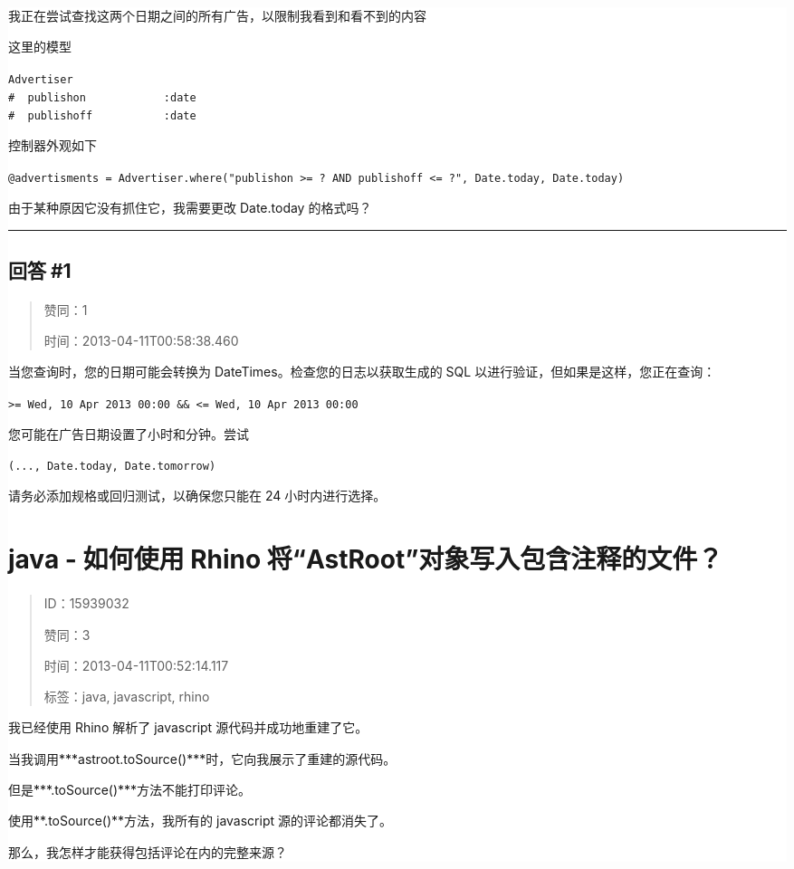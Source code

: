 我正在尝试查找这两个日期之间的所有广告，以限制我看到和看不到的内容

这里的模型

```
Advertiser
#  publishon            :date
#  publishoff           :date 
```

控制器外观如下

```
@advertisments = Advertiser.where("publishon >= ? AND publishoff <= ?", Date.today, Date.today) 
```

由于某种原因它没有抓住它，我需要更改 Date.today 的格式吗？

* * *

## 回答 #1

> 赞同：1
> 
> 时间：2013-04-11T00:58:38.460

当您查询时，您的日期可能会转换为 DateTimes。检查您的日志以获取生成的 SQL 以进行验证，但如果是这样，您正在查询：

```
>= Wed, 10 Apr 2013 00:00 && <= Wed, 10 Apr 2013 00:00 
```

您可能在广告日期设置了小时和分钟。尝试

```
(..., Date.today, Date.tomorrow) 
```

请务必添加规格或回归测试，以确保您只能在 24 小时内进行选择。

# java - 如何使用 Rhino 将“AstRoot”对象写入包含注释的文件？

> ID：15939032
> 
> 赞同：3
> 
> 时间：2013-04-11T00:52:14.117
> 
> 标签：java, javascript, rhino

我已经使用 Rhino 解析了 javascript 源代码并成功地重建了它。

当我调用***astroot.toSource()***时，它向我展示了重建的源代码。

但是***.toSource()***方法不能打印评论。

使用**.toSource()**方法，我所有的 javascript 源的评论都消失了。

那么，我怎样才能获得包括评论在内的完整来源？
